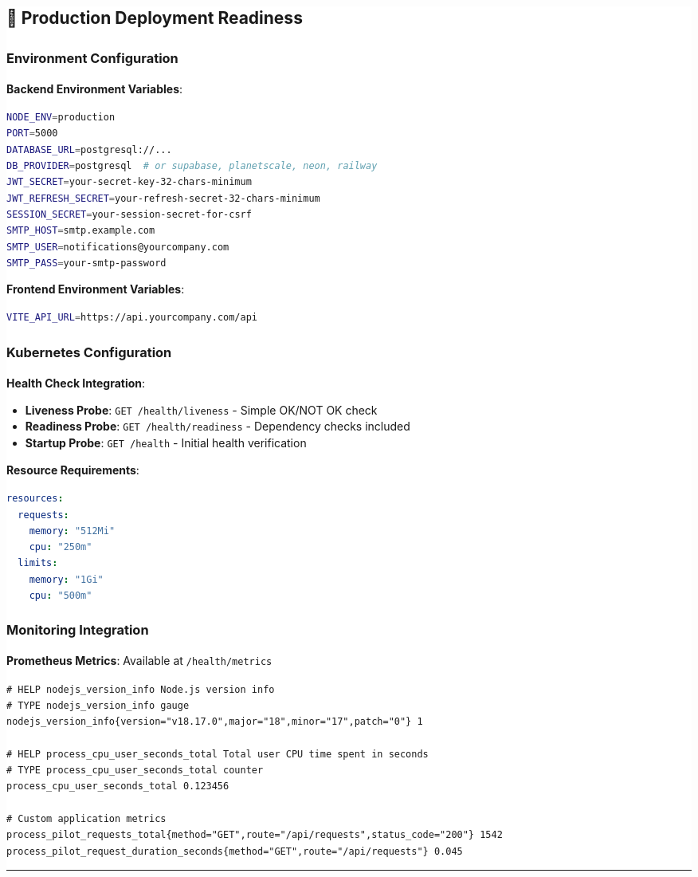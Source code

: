 
## 🚀 Production Deployment Readiness

### **Environment Configuration**

**Backend Environment Variables**:
```bash
NODE_ENV=production
PORT=5000
DATABASE_URL=postgresql://...
DB_PROVIDER=postgresql  # or supabase, planetscale, neon, railway
JWT_SECRET=your-secret-key-32-chars-minimum
JWT_REFRESH_SECRET=your-refresh-secret-32-chars-minimum  
SESSION_SECRET=your-session-secret-for-csrf
SMTP_HOST=smtp.example.com
SMTP_USER=notifications@yourcompany.com
SMTP_PASS=your-smtp-password
```

**Frontend Environment Variables**:
```bash
VITE_API_URL=https://api.yourcompany.com/api
```

### **Kubernetes Configuration**

**Health Check Integration**:
- **Liveness Probe**: `GET /health/liveness` - Simple OK/NOT OK check
- **Readiness Probe**: `GET /health/readiness` - Dependency checks included
- **Startup Probe**: `GET /health` - Initial health verification

**Resource Requirements**:
```yaml
resources:
  requests:
    memory: "512Mi"
    cpu: "250m"
  limits:
    memory: "1Gi" 
    cpu: "500m"
```

### **Monitoring Integration**

**Prometheus Metrics**: Available at `/health/metrics`
```text
# HELP nodejs_version_info Node.js version info
# TYPE nodejs_version_info gauge
nodejs_version_info{version="v18.17.0",major="18",minor="17",patch="0"} 1

# HELP process_cpu_user_seconds_total Total user CPU time spent in seconds
# TYPE process_cpu_user_seconds_total counter
process_cpu_user_seconds_total 0.123456

# Custom application metrics
process_pilot_requests_total{method="GET",route="/api/requests",status_code="200"} 1542
process_pilot_request_duration_seconds{method="GET",route="/api/requests"} 0.045
```

---
